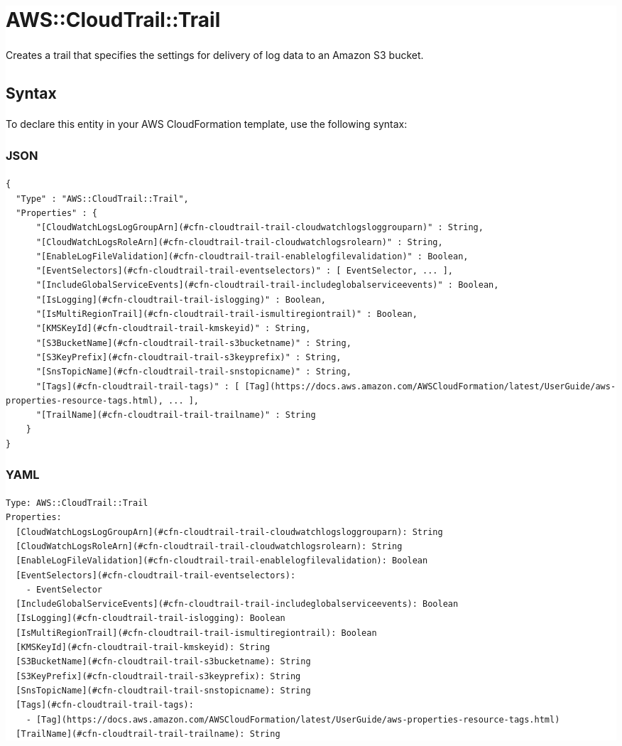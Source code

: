 # AWS::CloudTrail::Trail<a name="aws-resource-cloudtrail-trail"></a>

Creates a trail that specifies the settings for delivery of log data to an Amazon S3 bucket\. 

## Syntax<a name="aws-resource-cloudtrail-trail-syntax"></a>

To declare this entity in your AWS CloudFormation template, use the following syntax:

### JSON<a name="aws-resource-cloudtrail-trail-syntax.json"></a>

```
{
  "Type" : "AWS::CloudTrail::Trail",
  "Properties" : {
      "[CloudWatchLogsLogGroupArn](#cfn-cloudtrail-trail-cloudwatchlogsloggrouparn)" : String,
      "[CloudWatchLogsRoleArn](#cfn-cloudtrail-trail-cloudwatchlogsrolearn)" : String,
      "[EnableLogFileValidation](#cfn-cloudtrail-trail-enablelogfilevalidation)" : Boolean,
      "[EventSelectors](#cfn-cloudtrail-trail-eventselectors)" : [ EventSelector, ... ],
      "[IncludeGlobalServiceEvents](#cfn-cloudtrail-trail-includeglobalserviceevents)" : Boolean,
      "[IsLogging](#cfn-cloudtrail-trail-islogging)" : Boolean,
      "[IsMultiRegionTrail](#cfn-cloudtrail-trail-ismultiregiontrail)" : Boolean,
      "[KMSKeyId](#cfn-cloudtrail-trail-kmskeyid)" : String,
      "[S3BucketName](#cfn-cloudtrail-trail-s3bucketname)" : String,
      "[S3KeyPrefix](#cfn-cloudtrail-trail-s3keyprefix)" : String,
      "[SnsTopicName](#cfn-cloudtrail-trail-snstopicname)" : String,
      "[Tags](#cfn-cloudtrail-trail-tags)" : [ [Tag](https://docs.aws.amazon.com/AWSCloudFormation/latest/UserGuide/aws-properties-resource-tags.html), ... ],
      "[TrailName](#cfn-cloudtrail-trail-trailname)" : String
    }
}
```

### YAML<a name="aws-resource-cloudtrail-trail-syntax.yaml"></a>

```
Type: AWS::CloudTrail::Trail
Properties: 
  [CloudWatchLogsLogGroupArn](#cfn-cloudtrail-trail-cloudwatchlogsloggrouparn): String
  [CloudWatchLogsRoleArn](#cfn-cloudtrail-trail-cloudwatchlogsrolearn): String
  [EnableLogFileValidation](#cfn-cloudtrail-trail-enablelogfilevalidation): Boolean
  [EventSelectors](#cfn-cloudtrail-trail-eventselectors): 
    - EventSelector
  [IncludeGlobalServiceEvents](#cfn-cloudtrail-trail-includeglobalserviceevents): Boolean
  [IsLogging](#cfn-cloudtrail-trail-islogging): Boolean
  [IsMultiRegionTrail](#cfn-cloudtrail-trail-ismultiregiontrail): Boolean
  [KMSKeyId](#cfn-cloudtrail-trail-kmskeyid): String
  [S3BucketName](#cfn-cloudtrail-trail-s3bucketname): String
  [S3KeyPrefix](#cfn-cloudtrail-trail-s3keyprefix): String
  [SnsTopicName](#cfn-cloudtrail-trail-snstopicname): String
  [Tags](#cfn-cloudtrail-trail-tags): 
    - [Tag](https://docs.aws.amazon.com/AWSCloudFormation/latest/UserGuide/aws-properties-resource-tags.html)
  [TrailName](#cfn-cloudtrail-trail-trailname): String
```
